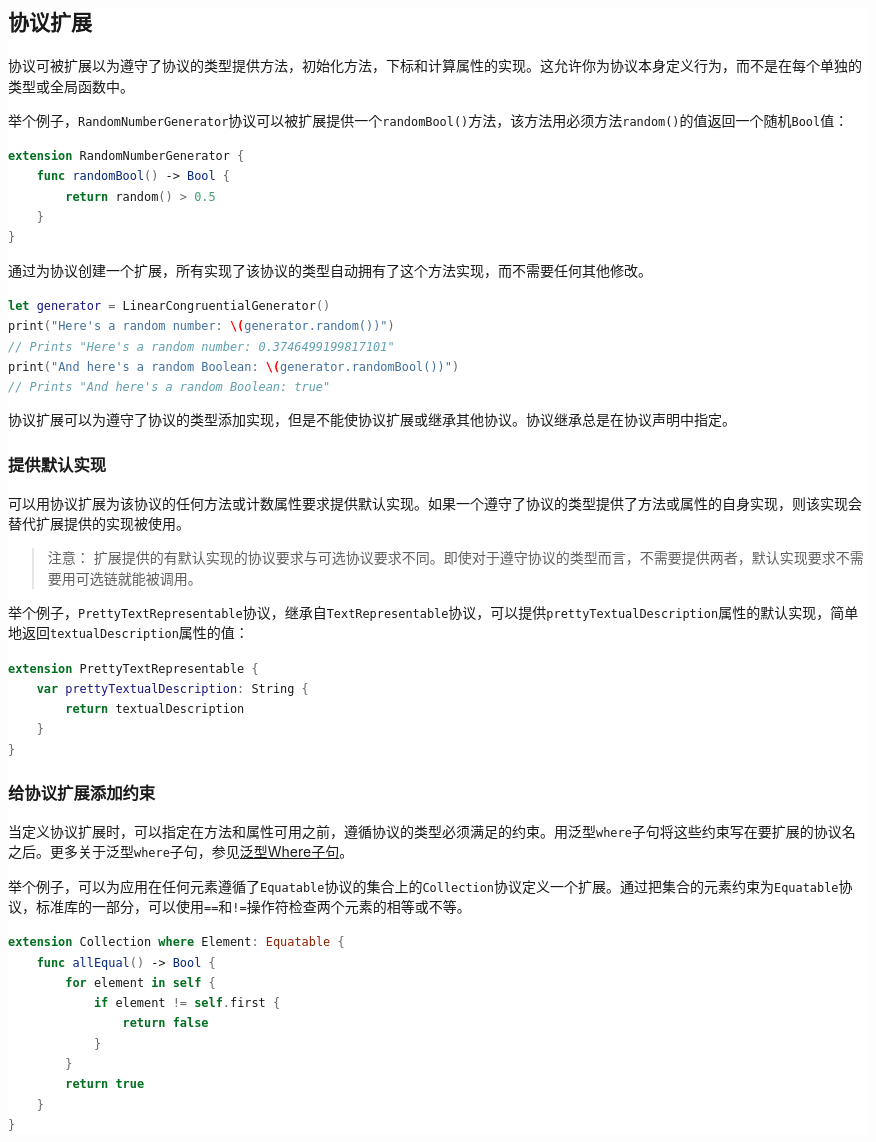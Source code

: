 ## 协议扩展

协议可被扩展以为遵守了协议的类型提供方法，初始化方法，下标和计算属性的实现。这允许你为协议本身定义行为，而不是在每个单独的类型或全局函数中。

举个例子，`RandomNumberGenerator`协议可以被扩展提供一个`randomBool()`方法，该方法用必须方法`random()`的值返回一个随机`Bool`值：
```swift
extension RandomNumberGenerator {
    func randomBool() -> Bool {
        return random() > 0.5
    }
}
```

通过为协议创建一个扩展，所有实现了该协议的类型自动拥有了这个方法实现，而不需要任何其他修改。
```swift
let generator = LinearCongruentialGenerator()
print("Here's a random number: \(generator.random())")
// Prints "Here's a random number: 0.3746499199817101"
print("And here's a random Boolean: \(generator.randomBool())")
// Prints "And here's a random Boolean: true"
```

协议扩展可以为遵守了协议的类型添加实现，但是不能使协议扩展或继承其他协议。协议继承总是在协议声明中指定。

### 提供默认实现

可以用协议扩展为该协议的任何方法或计数属性要求提供默认实现。如果一个遵守了协议的类型提供了方法或属性的自身实现，则该实现会替代扩展提供的实现被使用。

> 注意：
> 扩展提供的有默认实现的协议要求与可选协议要求不同。即使对于遵守协议的类型而言，不需要提供两者，默认实现要求不需要用可选链就能被调用。

举个例子，`PrettyTextRepresentable`协议，继承自`TextRepresentable`协议，可以提供`prettyTextualDescription`属性的默认实现，简单地返回`textualDescription`属性的值：
```swift
extension PrettyTextRepresentable {
    var prettyTextualDescription: String {
        return textualDescription
    }
}
```

### 给协议扩展添加约束

当定义协议扩展时，可以指定在方法和属性可用之前，遵循协议的类型必须满足的约束。用泛型`where`子句将这些约束写在要扩展的协议名之后。更多关于泛型`where`子句，参见[泛型Where子句](Generics.md#泛型Where子句)。

举个例子，可以为应用在任何元素遵循了`Equatable`协议的集合上的`Collection`协议定义一个扩展。通过把集合的元素约束为`Equatable`协议，标准库的一部分，可以使用`==`和`!=`操作符检查两个元素的相等或不等。
```swift
extension Collection where Element: Equatable {
    func allEqual() -> Bool {
        for element in self {
            if element != self.first {
                return false
            }
        }
        return true
    }
}
```

